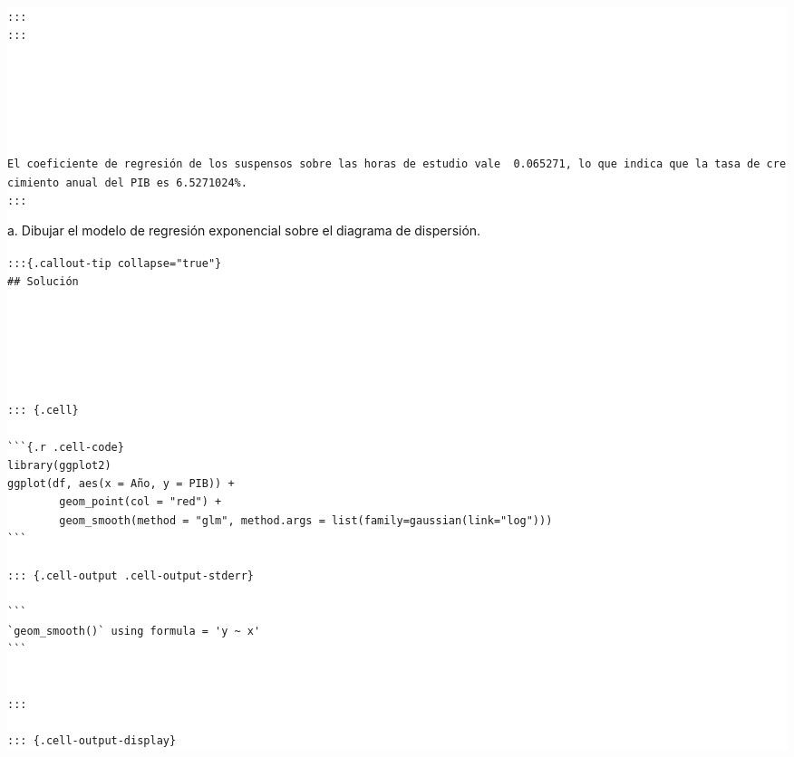     
    :::
    :::






    El coeficiente de regresión de los suspensos sobre las horas de estudio vale  0.065271, lo que indica que la tasa de crecimiento anual del PIB es 6.5271024%.
    :::

a.  Dibujar el modelo de regresión exponencial sobre el diagrama de dispersión.


    :::{.callout-tip collapse="true"}
    ## Solución






    ::: {.cell}
    
    ```{.r .cell-code}
    library(ggplot2)
    ggplot(df, aes(x = Año, y = PIB)) +
            geom_point(col = "red") +
            geom_smooth(method = "glm", method.args = list(family=gaussian(link="log")))
    ```
    
    ::: {.cell-output .cell-output-stderr}
    
    ```
    `geom_smooth()` using formula = 'y ~ x'
    ```
    
    
    :::
    
    ::: {.cell-output-display}